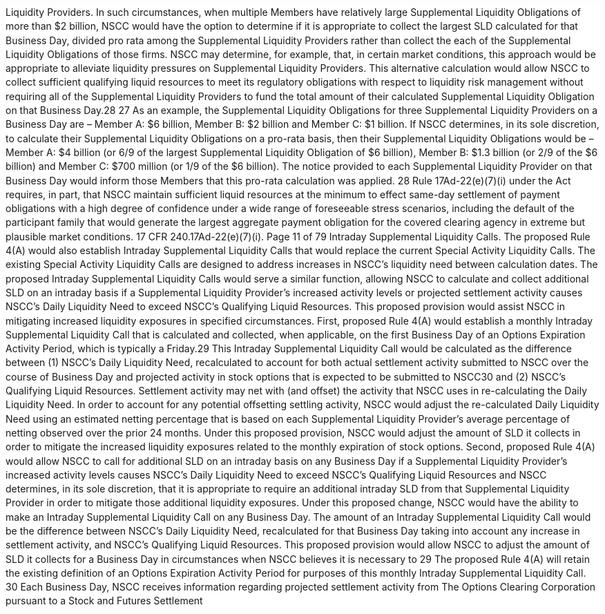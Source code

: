 Liquidity Providers.
In such circumstances, when multiple Members have relatively large Supplemental
Liquidity Obligations of more than $2 billion, NSCC would have the option to determine if it is
appropriate to collect the largest SLD calculated for that Business Day, divided pro rata among
the Supplemental Liquidity Providers rather than collect the each of the Supplemental Liquidity
Obligations of those firms. NSCC may determine, for example, that, in certain market
conditions, this approach would be appropriate to alleviate liquidity pressures on Supplemental
Liquidity Providers. This alternative calculation would allow NSCC to collect sufficient
qualifying liquid resources to meet its regulatory obligations with respect to liquidity risk
management without requiring all of the Supplemental Liquidity Providers to fund the total
amount of their calculated Supplemental Liquidity Obligation on that Business Day.28
27 As an example, the Supplemental Liquidity Obligations for three Supplemental Liquidity
Providers on a Business Day are – Member A: $6 billion, Member B: $2 billion and
Member C: $1 billion. If NSCC determines, in its sole discretion, to calculate their
Supplemental Liquidity Obligations on a pro-rata basis, then their Supplemental
Liquidity Obligations would be – Member A: $4 billion (or 6/9 of the largest
Supplemental Liquidity Obligation of $6 billion), Member B: $1.3 billion (or 2/9 of the
$6 billion) and Member C: $700 million (or 1/9 of the $6 billion). The notice provided to
each Supplemental Liquidity Provider on that Business Day would inform those
Members that this pro-rata calculation was applied.
28 Rule 17Ad-22(e)(7)(i) under the Act requires, in part, that NSCC maintain sufficient
liquid resources at the minimum to effect same-day settlement of payment obligations
with a high degree of confidence under a wide range of foreseeable stress scenarios,
including the default of the participant family that would generate the largest aggregate
payment obligation for the covered clearing agency in extreme but plausible market
conditions. 17 CFR 240.17Ad-22(e)(7)(i). 
Page 11 of 79
Intraday Supplemental Liquidity Calls. The proposed Rule 4(A) would also establish
Intraday Supplemental Liquidity Calls that would replace the current Special Activity Liquidity
Calls. The existing Special Activity Liquidity Calls are designed to address increases in NSCC’s
liquidity need between calculation dates. The proposed Intraday Supplemental Liquidity Calls
would serve a similar function, allowing NSCC to calculate and collect additional SLD on an
intraday basis if a Supplemental Liquidity Provider’s increased activity levels or projected
settlement activity causes NSCC’s Daily Liquidity Need to exceed NSCC’s Qualifying Liquid
Resources. This proposed provision would assist NSCC in mitigating increased liquidity
exposures in specified circumstances.
First, proposed Rule 4(A) would establish a monthly Intraday Supplemental Liquidity
Call that is calculated and collected, when applicable, on the first Business Day of an Options
Expiration Activity Period, which is typically a Friday.29 This Intraday Supplemental Liquidity
Call would be calculated as the difference between (1) NSCC’s Daily Liquidity Need,
recalculated to account for both actual settlement activity submitted to NSCC over the course of
Business Day and projected activity in stock options that is expected to be submitted to NSCC30
and (2) NSCC’s Qualifying Liquid Resources. Settlement activity may net with (and offset) the
activity that NSCC uses in re-calculating the Daily Liquidity Need. In order to account for any
potential offsetting settling activity, NSCC would adjust the re-calculated Daily Liquidity Need
using an estimated netting percentage that is based on each Supplemental Liquidity Provider’s
average percentage of netting observed over the prior 24 months. Under this proposed provision,
NSCC would adjust the amount of SLD it collects in order to mitigate the increased liquidity
exposures related to the monthly expiration of stock options.
Second, proposed Rule 4(A) would allow NSCC to call for additional SLD on an intraday
basis on any Business Day if a Supplemental Liquidity Provider’s increased activity levels
causes NSCC’s Daily Liquidity Need to exceed NSCC’s Qualifying Liquid Resources and
NSCC determines, in its sole discretion, that it is appropriate to require an additional intraday
SLD from that Supplemental Liquidity Provider in order to mitigate those additional liquidity
exposures. Under this proposed change, NSCC would have the ability to make an Intraday
Supplemental Liquidity Call on any Business Day. The amount of an Intraday Supplemental
Liquidity Call would be the difference between NSCC’s Daily Liquidity Need, recalculated for
that Business Day taking into account any increase in settlement activity, and NSCC’s
Qualifying Liquid Resources. This proposed provision would allow NSCC to adjust the amount
of SLD it collects for a Business Day in circumstances when NSCC believes it is necessary to
29 The proposed Rule 4(A) will retain the existing definition of an Options Expiration
Activity Period for purposes of this monthly Intraday Supplemental Liquidity Call.
30 Each Business Day, NSCC receives information regarding projected settlement activity
from The Options Clearing Corporation pursuant to a Stock and Futures Settlement